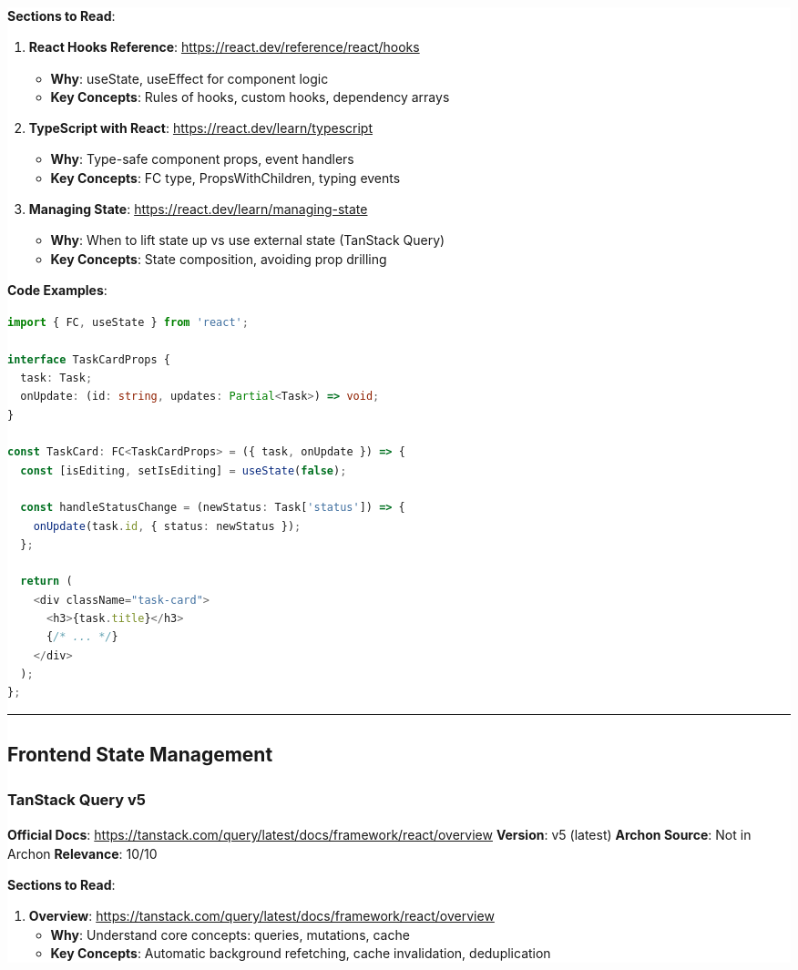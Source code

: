 **Sections to Read**:

1. **React Hooks Reference**: https://react.dev/reference/react/hooks
   - **Why**: useState, useEffect for component logic
   - **Key Concepts**: Rules of hooks, custom hooks, dependency arrays

2. **TypeScript with React**: https://react.dev/learn/typescript
   - **Why**: Type-safe component props, event handlers
   - **Key Concepts**: FC type, PropsWithChildren, typing events

3. **Managing State**: https://react.dev/learn/managing-state
   - **Why**: When to lift state up vs use external state (TanStack Query)
   - **Key Concepts**: State composition, avoiding prop drilling

**Code Examples**:

```typescript
import { FC, useState } from 'react';

interface TaskCardProps {
  task: Task;
  onUpdate: (id: string, updates: Partial<Task>) => void;
}

const TaskCard: FC<TaskCardProps> = ({ task, onUpdate }) => {
  const [isEditing, setIsEditing] = useState(false);

  const handleStatusChange = (newStatus: Task['status']) => {
    onUpdate(task.id, { status: newStatus });
  };

  return (
    <div className="task-card">
      <h3>{task.title}</h3>
      {/* ... */}
    </div>
  );
};
```

---

## Frontend State Management

### TanStack Query v5
**Official Docs**: https://tanstack.com/query/latest/docs/framework/react/overview
**Version**: v5 (latest)
**Archon Source**: Not in Archon
**Relevance**: 10/10

**Sections to Read**:

1. **Overview**: https://tanstack.com/query/latest/docs/framework/react/overview
   - **Why**: Understand core concepts: queries, mutations, cache
   - **Key Concepts**: Automatic background refetching, cache invalidation, deduplication
